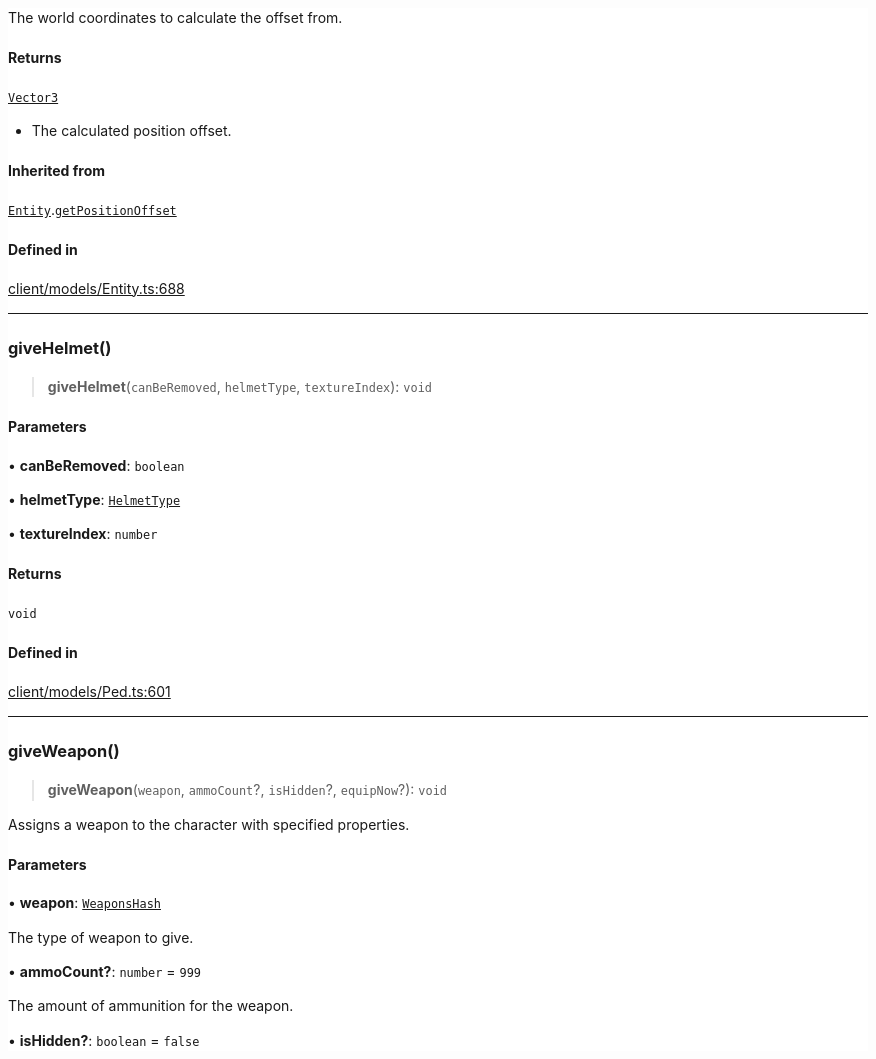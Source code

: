 The world coordinates to calculate the offset from.

#### Returns

[`Vector3`](../../Shared/classes/Vector3.md)

- The calculated position offset.

#### Inherited from

[`Entity`](Entity.md).[`getPositionOffset`](Entity.md#getpositionoffset)

#### Defined in

[client/models/Entity.ts:688](https://github.com/Purpose-Dev/fivem-ts/blob/main/src/client/models/Entity.ts#L688)

***

### giveHelmet()

> **giveHelmet**(`canBeRemoved`, `helmetType`, `textureIndex`): `void`

#### Parameters

• **canBeRemoved**: `boolean`

• **helmetType**: [`HelmetType`](../enumerations/HelmetType.md)

• **textureIndex**: `number`

#### Returns

`void`

#### Defined in

[client/models/Ped.ts:601](https://github.com/Purpose-Dev/fivem-ts/blob/main/src/client/models/Ped.ts#L601)

***

### giveWeapon()

> **giveWeapon**(`weapon`, `ammoCount`?, `isHidden`?, `equipNow`?): `void`

Assigns a weapon to the character with specified properties.

#### Parameters

• **weapon**: [`WeaponsHash`](../../Shared/enumerations/WeaponsHash.md)

The type of weapon to give.

• **ammoCount?**: `number` = `999`

The amount of ammunition for the weapon.

• **isHidden?**: `boolean` = `false`

